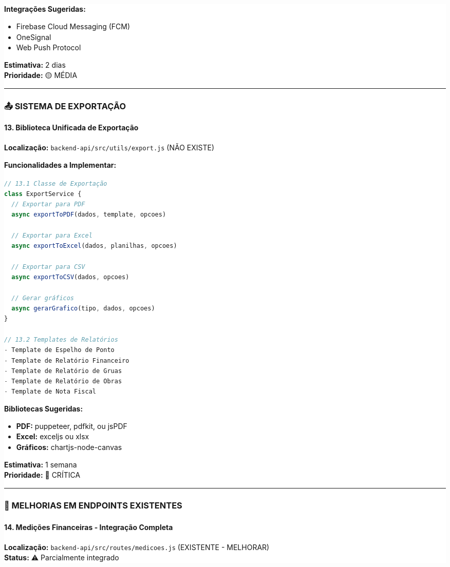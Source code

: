 **Integrações Sugeridas:**
- Firebase Cloud Messaging (FCM)
- OneSignal
- Web Push Protocol

**Estimativa:** 2 dias  
**Prioridade:** 🟡 MÉDIA

---

### 📤 SISTEMA DE EXPORTAÇÃO

#### 13. Biblioteca Unificada de Exportação
**Localização:** `backend-api/src/utils/export.js` (NÃO EXISTE)

**Funcionalidades a Implementar:**

```javascript
// 13.1 Classe de Exportação
class ExportService {
  // Exportar para PDF
  async exportToPDF(dados, template, opcoes)
  
  // Exportar para Excel
  async exportToExcel(dados, planilhas, opcoes)
  
  // Exportar para CSV
  async exportToCSV(dados, opcoes)
  
  // Gerar gráficos
  async gerarGrafico(tipo, dados, opcoes)
}

// 13.2 Templates de Relatórios
- Template de Espelho de Ponto
- Template de Relatório Financeiro
- Template de Relatório de Gruas
- Template de Relatório de Obras
- Template de Nota Fiscal
```

**Bibliotecas Sugeridas:**
- **PDF:** puppeteer, pdfkit, ou jsPDF
- **Excel:** exceljs ou xlsx
- **Gráficos:** chartjs-node-canvas

**Estimativa:** 1 semana  
**Prioridade:** 🔴 CRÍTICA

---

### 🔧 MELHORIAS EM ENDPOINTS EXISTENTES

#### 14. Medições Financeiras - Integração Completa
**Localização:** `backend-api/src/routes/medicoes.js` (EXISTENTE - MELHORAR)  
**Status:** ⚠️ Parcialmente integrado
